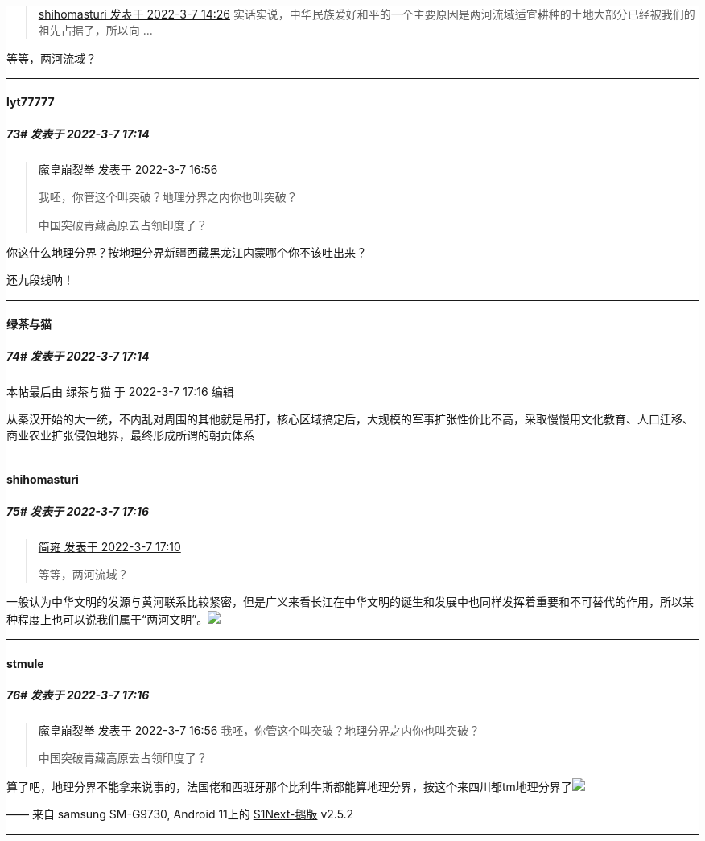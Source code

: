 <blockquote><a href="httphttps://bbs.saraba1st.com/2b/forum.php?mod=redirect&amp;goto=findpost&amp;pid=54950592&amp;ptid=2056483" target="_blank">shihomasturi 发表于 2022-3-7 14:26</a>
实话实说，中华民族爱好和平的一个主要原因是两河流域适宜耕种的土地大部分已经被我们的祖先占据了，所以向 ...</blockquote>
等等，两河流域？

*****

####  lyt77777  
##### 73#       发表于 2022-3-7 17:14

<blockquote><a href="httphttps://bbs.saraba1st.com/2b/forum.php?mod=redirect&amp;goto=findpost&amp;pid=54952830&amp;ptid=2056483" target="_blank">魔皇崩裂拳 发表于 2022-3-7 16:56</a>

我呸，你管这个叫突破？地理分界之内你也叫突破？

中国突破青藏高原去占领印度了？</blockquote>
你这什么地理分界？按地理分界新疆西藏黑龙江内蒙哪个你不该吐出来？

还九段线呐！

*****

####  绿茶与猫  
##### 74#       发表于 2022-3-7 17:14

 本帖最后由 绿茶与猫 于 2022-3-7 17:16 编辑 

从秦汉开始的大一统，不内乱对周围的其他就是吊打，核心区域搞定后，大规模的军事扩张性价比不高，采取慢慢用文化教育、人口迁移、商业农业扩张侵蚀地界，最终形成所谓的朝贡体系

*****

####  shihomasturi  
##### 75#       发表于 2022-3-7 17:16

<blockquote><a href="httphttps://bbs.saraba1st.com/2b/forum.php?mod=redirect&amp;goto=findpost&amp;pid=54953026&amp;ptid=2056483" target="_blank">简雍 发表于 2022-3-7 17:10</a>

等等，两河流域？</blockquote>
一般认为中华文明的发源与黄河联系比较紧密，但是广义来看长江在中华文明的诞生和发展中也同样发挥着重要和不可替代的作用，所以某种程度上也可以说我们属于“两河文明”。<img src="https://static.saraba1st.com/image/smiley/face2017/252.png" referrerpolicy="no-referrer">

*****

####  stmule  
##### 76#       发表于 2022-3-7 17:16

<blockquote><a href="httphttps://bbs.saraba1st.com/2b/forum.php?mod=redirect&amp;goto=findpost&amp;pid=54952830&amp;ptid=2056483" target="_blank">魔皇崩裂拳 发表于 2022-3-7 16:56</a>
我呸，你管这个叫突破？地理分界之内你也叫突破？

中国突破青藏高原去占领印度了？</blockquote>
算了吧，地理分界不能拿来说事的，法国佬和西班牙那个比利牛斯都能算地理分界，按这个来四川都tm地理分界了<img src="https://static.saraba1st.com/image/smiley/face2017/068.png" referrerpolicy="no-referrer">

—— 来自 samsung SM-G9730, Android 11上的 [S1Next-鹅版](https://github.com/ykrank/S1-Next/releases) v2.5.2

*****
